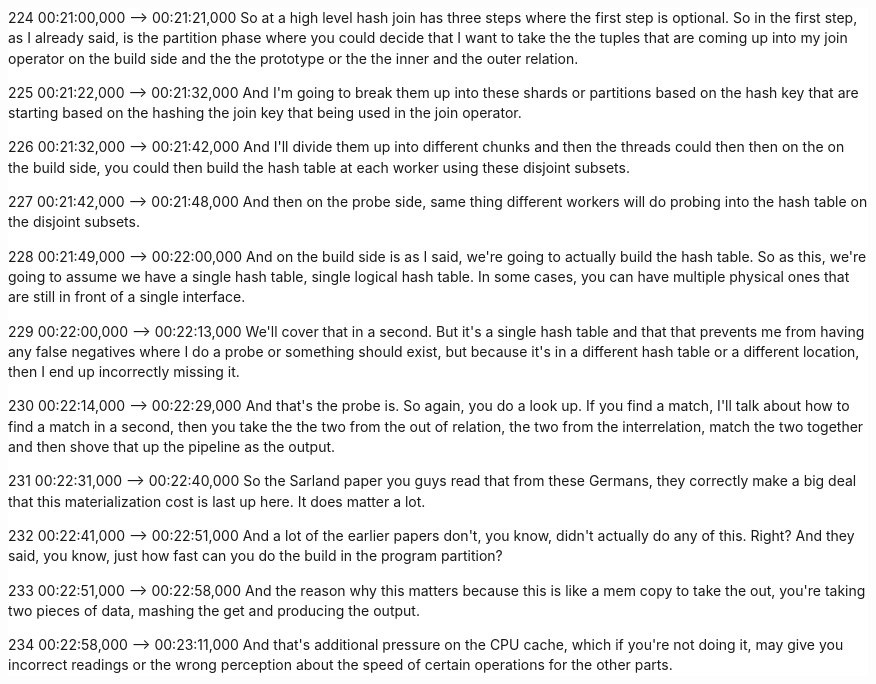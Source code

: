 224
00:21:00,000 --> 00:21:21,000
So at a high level hash join has three steps where the first step is optional. So in the first step, as I already said, is the partition phase where you could decide that I want to take the the tuples that are coming up into my join operator on the build side and the the prototype or the the inner and the outer relation.

225
00:21:22,000 --> 00:21:32,000
And I'm going to break them up into these shards or partitions based on the hash key that are starting based on the hashing the join key that being used in the join operator.

226
00:21:32,000 --> 00:21:42,000
And I'll divide them up into different chunks and then the threads could then then on the on the build side, you could then build the hash table at each worker using these disjoint subsets.

227
00:21:42,000 --> 00:21:48,000
And then on the probe side, same thing different workers will do probing into the hash table on the disjoint subsets.

228
00:21:49,000 --> 00:22:00,000
And on the build side is as I said, we're going to actually build the hash table. So as this, we're going to assume we have a single hash table, single logical hash table. In some cases, you can have multiple physical ones that are still in front of a single interface.

229
00:22:00,000 --> 00:22:13,000
We'll cover that in a second. But it's a single hash table and that that prevents me from having any false negatives where I do a probe or something should exist, but because it's in a different hash table or a different location, then I end up incorrectly missing it.

230
00:22:14,000 --> 00:22:29,000
And that's the probe is. So again, you do a look up. If you find a match, I'll talk about how to find a match in a second, then you take the the two from the out of relation, the two from the interrelation, match the two together and then shove that up the pipeline as the output.

231
00:22:31,000 --> 00:22:40,000
So the Sarland paper you guys read that from these Germans, they correctly make a big deal that this materialization cost is last up here. It does matter a lot.

232
00:22:41,000 --> 00:22:51,000
And a lot of the earlier papers don't, you know, didn't actually do any of this. Right? And they said, you know, just how fast can you do the build in the program partition?

233
00:22:51,000 --> 00:22:58,000
And the reason why this matters because this is like a mem copy to take the out, you're taking two pieces of data, mashing the get and producing the output.

234
00:22:58,000 --> 00:23:11,000
And that's additional pressure on the CPU cache, which if you're not doing it, may give you incorrect readings or the wrong perception about the speed of certain operations for the other parts.

